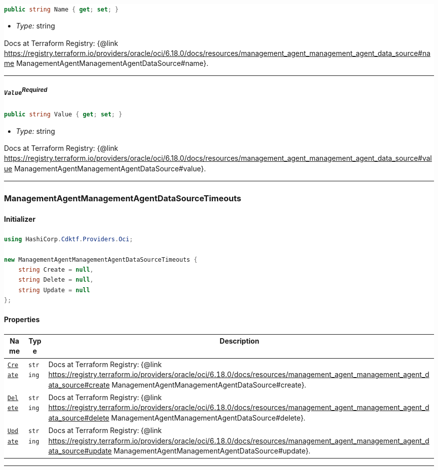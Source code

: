 ```csharp
public string Name { get; set; }
```

- *Type:* string

Docs at Terraform Registry: {@link https://registry.terraform.io/providers/oracle/oci/6.18.0/docs/resources/management_agent_management_agent_data_source#name ManagementAgentManagementAgentDataSource#name}.

---

##### `Value`<sup>Required</sup> <a name="Value" id="rhizo-co-terraform-provider-oci.managementAgentManagementAgentDataSource.ManagementAgentManagementAgentDataSourceMetricDimensions.property.value"></a>

```csharp
public string Value { get; set; }
```

- *Type:* string

Docs at Terraform Registry: {@link https://registry.terraform.io/providers/oracle/oci/6.18.0/docs/resources/management_agent_management_agent_data_source#value ManagementAgentManagementAgentDataSource#value}.

---

### ManagementAgentManagementAgentDataSourceTimeouts <a name="ManagementAgentManagementAgentDataSourceTimeouts" id="rhizo-co-terraform-provider-oci.managementAgentManagementAgentDataSource.ManagementAgentManagementAgentDataSourceTimeouts"></a>

#### Initializer <a name="Initializer" id="rhizo-co-terraform-provider-oci.managementAgentManagementAgentDataSource.ManagementAgentManagementAgentDataSourceTimeouts.Initializer"></a>

```csharp
using HashiCorp.Cdktf.Providers.Oci;

new ManagementAgentManagementAgentDataSourceTimeouts {
    string Create = null,
    string Delete = null,
    string Update = null
};
```

#### Properties <a name="Properties" id="Properties"></a>

| **Name** | **Type** | **Description** |
| --- | --- | --- |
| <code><a href="#rhizo-co-terraform-provider-oci.managementAgentManagementAgentDataSource.ManagementAgentManagementAgentDataSourceTimeouts.property.create">Create</a></code> | <code>string</code> | Docs at Terraform Registry: {@link https://registry.terraform.io/providers/oracle/oci/6.18.0/docs/resources/management_agent_management_agent_data_source#create ManagementAgentManagementAgentDataSource#create}. |
| <code><a href="#rhizo-co-terraform-provider-oci.managementAgentManagementAgentDataSource.ManagementAgentManagementAgentDataSourceTimeouts.property.delete">Delete</a></code> | <code>string</code> | Docs at Terraform Registry: {@link https://registry.terraform.io/providers/oracle/oci/6.18.0/docs/resources/management_agent_management_agent_data_source#delete ManagementAgentManagementAgentDataSource#delete}. |
| <code><a href="#rhizo-co-terraform-provider-oci.managementAgentManagementAgentDataSource.ManagementAgentManagementAgentDataSourceTimeouts.property.update">Update</a></code> | <code>string</code> | Docs at Terraform Registry: {@link https://registry.terraform.io/providers/oracle/oci/6.18.0/docs/resources/management_agent_management_agent_data_source#update ManagementAgentManagementAgentDataSource#update}. |

---